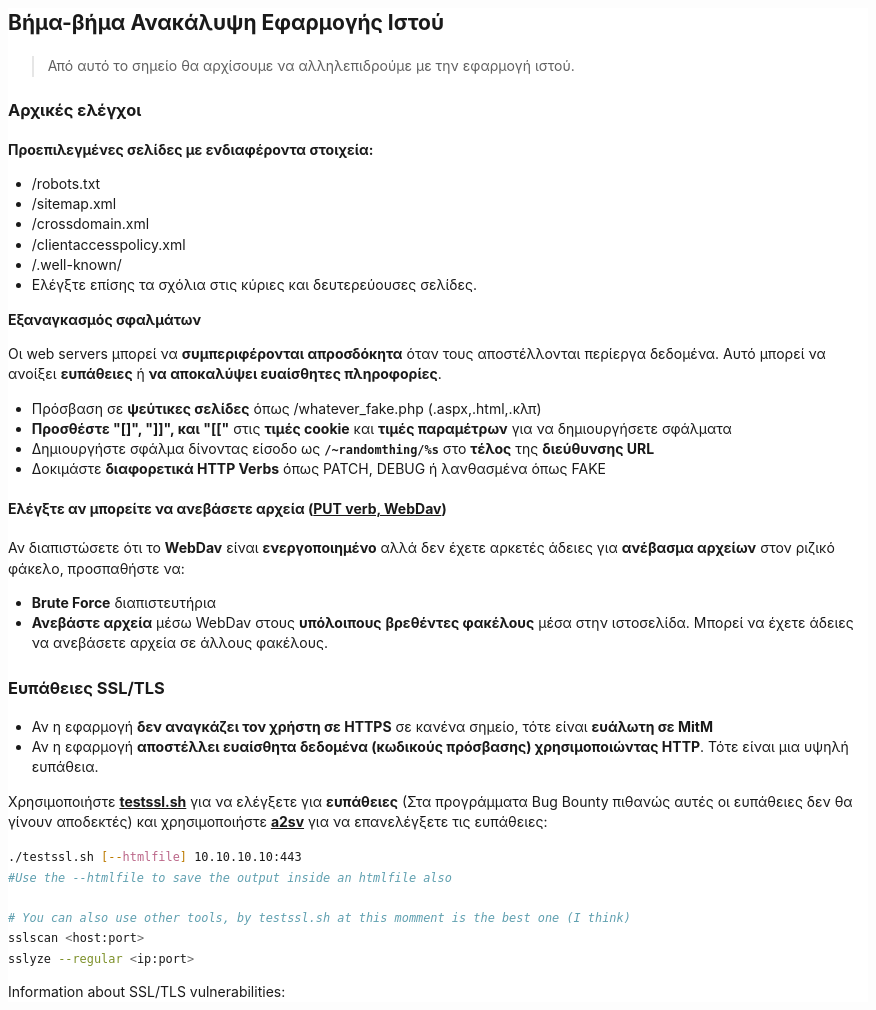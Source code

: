 ## Βήμα-βήμα Ανακάλυψη Εφαρμογής Ιστού

> Από αυτό το σημείο θα αρχίσουμε να αλληλεπιδρούμε με την εφαρμογή ιστού.

### Αρχικές ελέγχοι

**Προεπιλεγμένες σελίδες με ενδιαφέροντα στοιχεία:**

* /robots.txt
* /sitemap.xml
* /crossdomain.xml
* /clientaccesspolicy.xml
* /.well-known/
* Ελέγξτε επίσης τα σχόλια στις κύριες και δευτερεύουσες σελίδες.

**Εξαναγκασμός σφαλμάτων**

Οι web servers μπορεί να **συμπεριφέρονται απροσδόκητα** όταν τους αποστέλλονται περίεργα δεδομένα. Αυτό μπορεί να ανοίξει **ευπάθειες** ή **να αποκαλύψει ευαίσθητες πληροφορίες**.

* Πρόσβαση σε **ψεύτικες σελίδες** όπως /whatever\_fake.php (.aspx,.html,.κλπ)
* **Προσθέστε "\[]", "]]", και "\[\["** στις **τιμές cookie** και **τιμές παραμέτρων** για να δημιουργήσετε σφάλματα
* Δημιουργήστε σφάλμα δίνοντας είσοδο ως **`/~randomthing/%s`** στο **τέλος** της **διεύθυνσης URL**
* Δοκιμάστε **διαφορετικά HTTP Verbs** όπως PATCH, DEBUG ή λανθασμένα όπως FAKE

#### **Ελέγξτε αν μπορείτε να ανεβάσετε αρχεία (**[**PUT verb, WebDav**](put-method-webdav.md)**)**

Αν διαπιστώσετε ότι το **WebDav** είναι **ενεργοποιημένο** αλλά δεν έχετε αρκετές άδειες για **ανέβασμα αρχείων** στον ριζικό φάκελο, προσπαθήστε να:

* **Brute Force** διαπιστευτήρια
* **Ανεβάστε αρχεία** μέσω WebDav στους **υπόλοιπους** **βρεθέντες φακέλους** μέσα στην ιστοσελίδα. Μπορεί να έχετε άδειες να ανεβάσετε αρχεία σε άλλους φακέλους.

### **Ευπάθειες SSL/TLS**

* Αν η εφαρμογή **δεν αναγκάζει τον χρήστη σε HTTPS** σε κανένα σημείο, τότε είναι **ευάλωτη σε MitM**
* Αν η εφαρμογή **αποστέλλει ευαίσθητα δεδομένα (κωδικούς πρόσβασης) χρησιμοποιώντας HTTP**. Τότε είναι μια υψηλή ευπάθεια.

Χρησιμοποιήστε [**testssl.sh**](https://github.com/drwetter/testssl.sh) για να ελέγξετε για **ευπάθειες** (Στα προγράμματα Bug Bounty πιθανώς αυτές οι ευπάθειες δεν θα γίνουν αποδεκτές) και χρησιμοποιήστε [**a2sv**](https://github.com/hahwul/a2sv) για να επανελέγξετε τις ευπάθειες:
```bash
./testssl.sh [--htmlfile] 10.10.10.10:443
#Use the --htmlfile to save the output inside an htmlfile also

# You can also use other tools, by testssl.sh at this momment is the best one (I think)
sslscan <host:port>
sslyze --regular <ip:port>
```
Information about SSL/TLS vulnerabilities:
